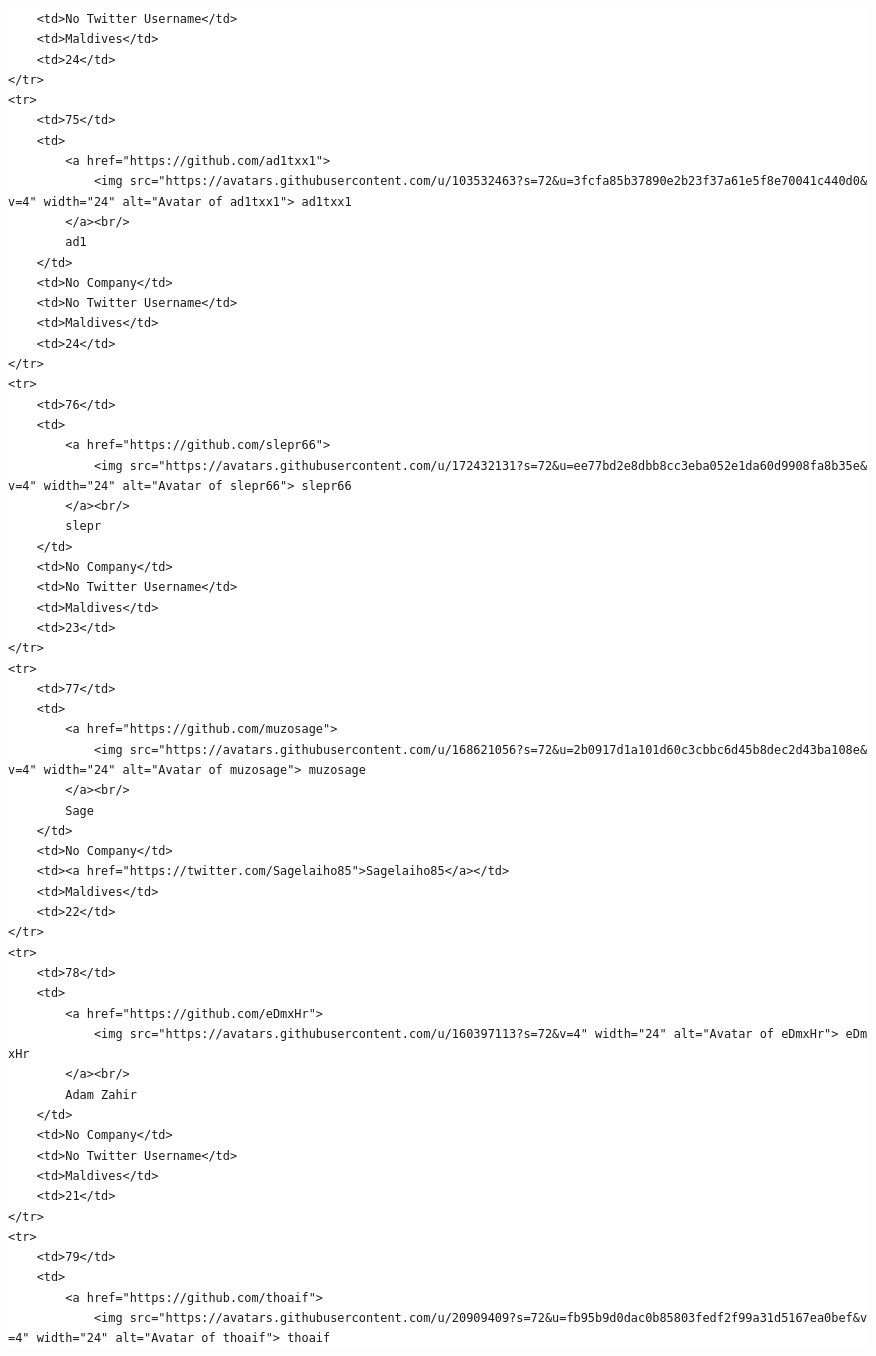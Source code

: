 		<td>No Twitter Username</td>
		<td>Maldives</td>
		<td>24</td>
	</tr>
	<tr>
		<td>75</td>
		<td>
			<a href="https://github.com/ad1txx1">
				<img src="https://avatars.githubusercontent.com/u/103532463?s=72&u=3fcfa85b37890e2b23f37a61e5f8e70041c440d0&v=4" width="24" alt="Avatar of ad1txx1"> ad1txx1
			</a><br/>
			ad1
		</td>
		<td>No Company</td>
		<td>No Twitter Username</td>
		<td>Maldives</td>
		<td>24</td>
	</tr>
	<tr>
		<td>76</td>
		<td>
			<a href="https://github.com/slepr66">
				<img src="https://avatars.githubusercontent.com/u/172432131?s=72&u=ee77bd2e8dbb8cc3eba052e1da60d9908fa8b35e&v=4" width="24" alt="Avatar of slepr66"> slepr66
			</a><br/>
			slepr
		</td>
		<td>No Company</td>
		<td>No Twitter Username</td>
		<td>Maldives</td>
		<td>23</td>
	</tr>
	<tr>
		<td>77</td>
		<td>
			<a href="https://github.com/muzosage">
				<img src="https://avatars.githubusercontent.com/u/168621056?s=72&u=2b0917d1a101d60c3cbbc6d45b8dec2d43ba108e&v=4" width="24" alt="Avatar of muzosage"> muzosage
			</a><br/>
			Sage
		</td>
		<td>No Company</td>
		<td><a href="https://twitter.com/Sagelaiho85">Sagelaiho85</a></td>
		<td>Maldives</td>
		<td>22</td>
	</tr>
	<tr>
		<td>78</td>
		<td>
			<a href="https://github.com/eDmxHr">
				<img src="https://avatars.githubusercontent.com/u/160397113?s=72&v=4" width="24" alt="Avatar of eDmxHr"> eDmxHr
			</a><br/>
			Adam Zahir
		</td>
		<td>No Company</td>
		<td>No Twitter Username</td>
		<td>Maldives</td>
		<td>21</td>
	</tr>
	<tr>
		<td>79</td>
		<td>
			<a href="https://github.com/thoaif">
				<img src="https://avatars.githubusercontent.com/u/20909409?s=72&u=fb95b9d0dac0b85803fedf2f99a31d5167ea0bef&v=4" width="24" alt="Avatar of thoaif"> thoaif